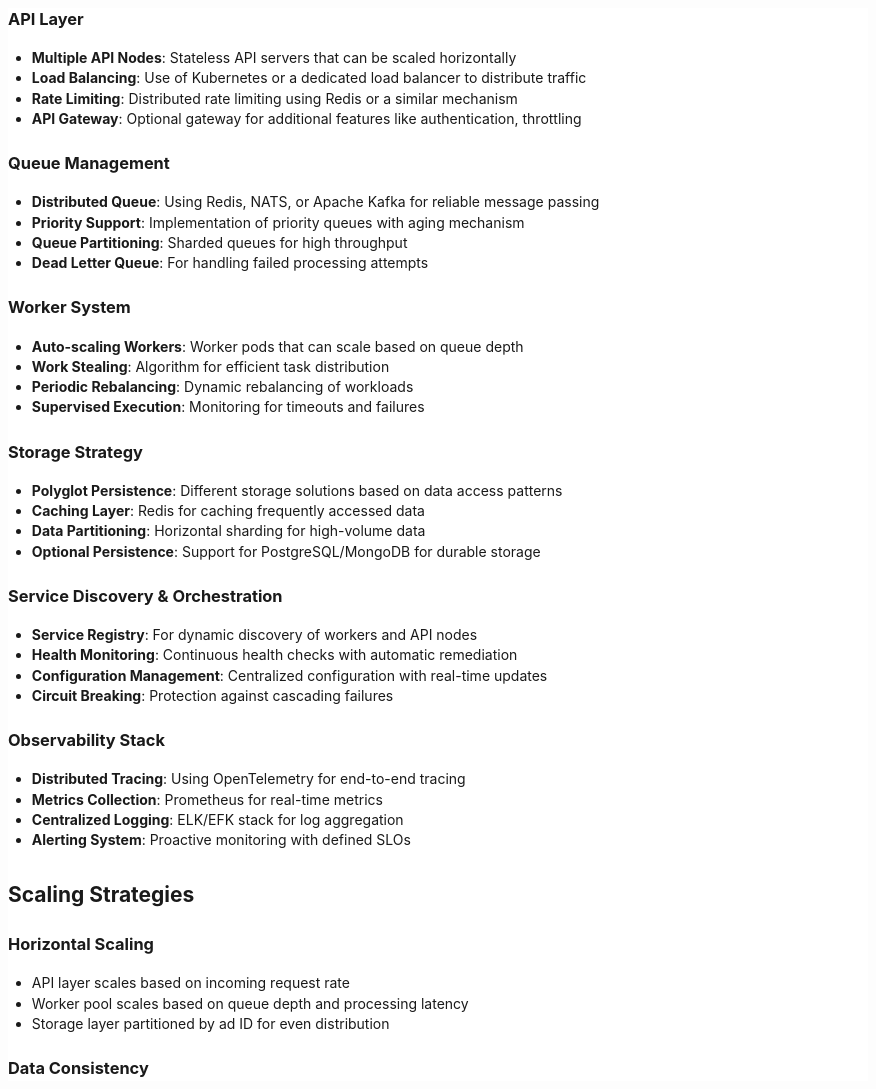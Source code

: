 ### API Layer

- **Multiple API Nodes**: Stateless API servers that can be scaled horizontally
- **Load Balancing**: Use of Kubernetes or a dedicated load balancer to distribute traffic
- **Rate Limiting**: Distributed rate limiting using Redis or a similar mechanism
- **API Gateway**: Optional gateway for additional features like authentication, throttling

### Queue Management

- **Distributed Queue**: Using Redis, NATS, or Apache Kafka for reliable message passing
- **Priority Support**: Implementation of priority queues with aging mechanism
- **Queue Partitioning**: Sharded queues for high throughput
- **Dead Letter Queue**: For handling failed processing attempts

### Worker System

- **Auto-scaling Workers**: Worker pods that can scale based on queue depth
- **Work Stealing**: Algorithm for efficient task distribution
- **Periodic Rebalancing**: Dynamic rebalancing of workloads
- **Supervised Execution**: Monitoring for timeouts and failures

### Storage Strategy

- **Polyglot Persistence**: Different storage solutions based on data access patterns
- **Caching Layer**: Redis for caching frequently accessed data
- **Data Partitioning**: Horizontal sharding for high-volume data
- **Optional Persistence**: Support for PostgreSQL/MongoDB for durable storage

### Service Discovery & Orchestration

- **Service Registry**: For dynamic discovery of workers and API nodes
- **Health Monitoring**: Continuous health checks with automatic remediation
- **Configuration Management**: Centralized configuration with real-time updates
- **Circuit Breaking**: Protection against cascading failures

### Observability Stack

- **Distributed Tracing**: Using OpenTelemetry for end-to-end tracing
- **Metrics Collection**: Prometheus for real-time metrics
- **Centralized Logging**: ELK/EFK stack for log aggregation
- **Alerting System**: Proactive monitoring with defined SLOs

## Scaling Strategies

### Horizontal Scaling

- API layer scales based on incoming request rate
- Worker pool scales based on queue depth and processing latency
- Storage layer partitioned by ad ID for even distribution

### Data Consistency
